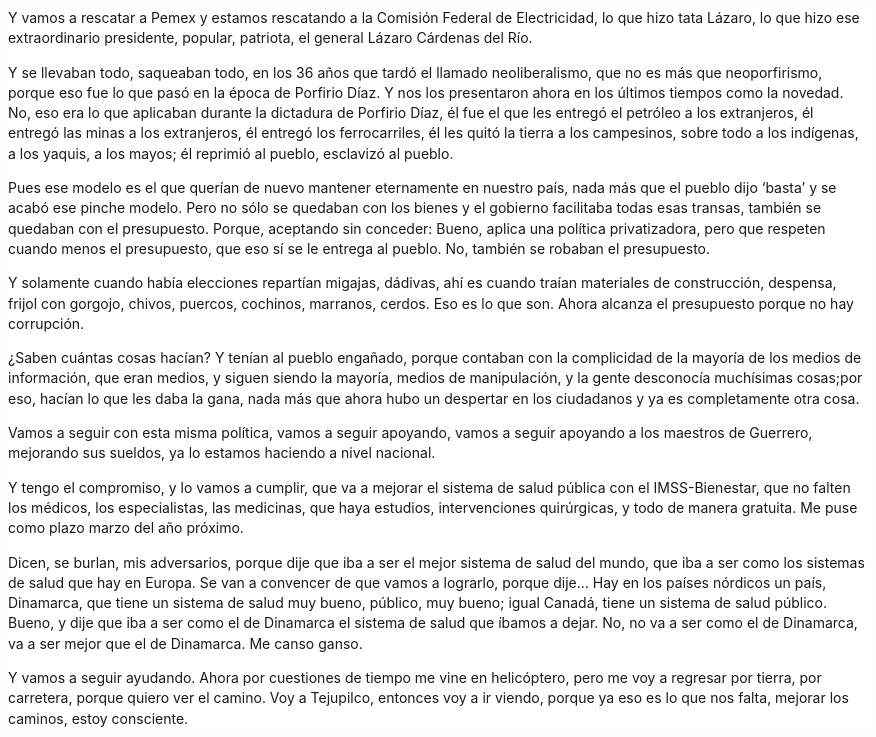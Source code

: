 Y vamos a rescatar a Pemex y estamos rescatando a la Comisión Federal de
Electricidad, lo que hizo tata Lázaro, lo que hizo ese extraordinario
presidente, popular, patriota, el general Lázaro Cárdenas del Río.

Y se llevaban todo, saqueaban todo, en los 36 años que tardó el llamado
neoliberalismo, que no es más que neoporfirismo, porque eso fue lo que pasó en
la época de Porfirio Díaz. Y nos los presentaron ahora en los últimos tiempos
como la novedad. No, eso era lo que aplicaban durante la dictadura de Porfirio
Díaz, él fue el que les entregó el petróleo a los extranjeros, él entregó las
minas a los extranjeros, él entregó los ferrocarriles, él les quitó la tierra
a los campesinos, sobre todo a los indígenas, a los yaquis, a los mayos; él
reprimió al pueblo, esclavizó al pueblo.

Pues ese modelo es el que querían de nuevo mantener eternamente en nuestro
país, nada más que el pueblo dijo ‘basta’ y se acabó ese pinche modelo. Pero
no sólo se quedaban con los bienes y el gobierno facilitaba todas esas
transas, también se quedaban con el presupuesto. Porque, aceptando sin
conceder: Bueno, aplica una política privatizadora, pero que respeten cuando
menos el presupuesto, que eso sí se le entrega al pueblo. No, también se
robaban el presupuesto.

Y solamente cuando había elecciones repartían migajas, dádivas, ahí es cuando
traían materiales de construcción, despensa, frijol con gorgojo, chivos,
puercos, cochinos, marranos, cerdos. Eso es lo que son. Ahora alcanza el
presupuesto porque no hay corrupción.

¿Saben cuántas cosas hacían? Y tenían al pueblo engañado, porque contaban con
la complicidad de la mayoría de los medios de información, que eran medios, y
siguen siendo la mayoría, medios de manipulación, y la gente desconocía
muchísimas cosas;por eso, hacían lo que les daba la gana, nada más que ahora
hubo un despertar en los ciudadanos y ya es completamente otra cosa.

Vamos a seguir con esta misma política, vamos a seguir apoyando, vamos a
seguir apoyando a los maestros de Guerrero, mejorando sus sueldos, ya lo
estamos haciendo a nivel nacional.

Y tengo el compromiso, y lo vamos a cumplir, que va a mejorar el sistema de
salud pública con el IMSS-Bienestar, que no falten los médicos, los
especialistas, las medicinas, que haya estudios, intervenciones quirúrgicas, y
todo de manera gratuita. Me puse como plazo marzo del año próximo.

Dicen, se burlan, mis adversarios, porque dije que iba a ser el mejor sistema
de salud del mundo, que iba a ser como los sistemas de salud que hay en
Europa. Se van a convencer de que vamos a lograrlo, porque dije… Hay en los
países nórdicos un país, Dinamarca, que tiene un sistema de salud muy bueno,
público, muy bueno; igual Canadá, tiene un sistema de salud público. Bueno, y
dije que iba a ser como el de Dinamarca el sistema de salud que íbamos a
dejar. No, no va a ser como el de Dinamarca, va a ser mejor que el de
Dinamarca. Me canso ganso.

Y vamos a seguir ayudando. Ahora por cuestiones de tiempo me vine en
helicóptero, pero me voy a regresar por tierra, por carretera, porque quiero
ver el camino. Voy a Tejupilco, entonces voy a ir viendo, porque ya eso es lo
que nos falta, mejorar los caminos, estoy consciente.
